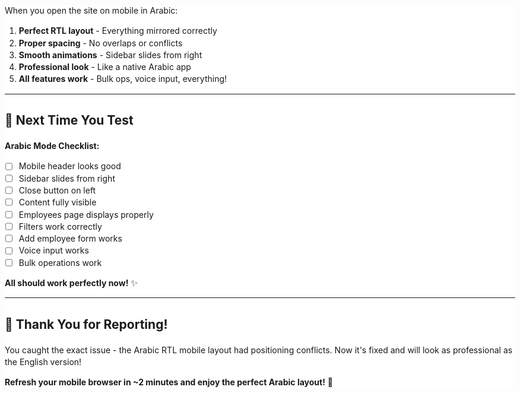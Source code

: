 When you open the site on mobile in Arabic:
1. **Perfect RTL layout** - Everything mirrored correctly
2. **Proper spacing** - No overlaps or conflicts
3. **Smooth animations** - Sidebar slides from right
4. **Professional look** - Like a native Arabic app
5. **All features work** - Bulk ops, voice input, everything!

---

## 🎯 Next Time You Test

**Arabic Mode Checklist:**
- [ ] Mobile header looks good
- [ ] Sidebar slides from right
- [ ] Close button on left
- [ ] Content fully visible
- [ ] Employees page displays properly
- [ ] Filters work correctly
- [ ] Add employee form works
- [ ] Voice input works
- [ ] Bulk operations work

**All should work perfectly now!** ✨

---

## 🤝 Thank You for Reporting!

You caught the exact issue - the Arabic RTL mobile layout had positioning conflicts. Now it's fixed and will look as professional as the English version!

**Refresh your mobile browser in ~2 minutes and enjoy the perfect Arabic layout!** 🎉

